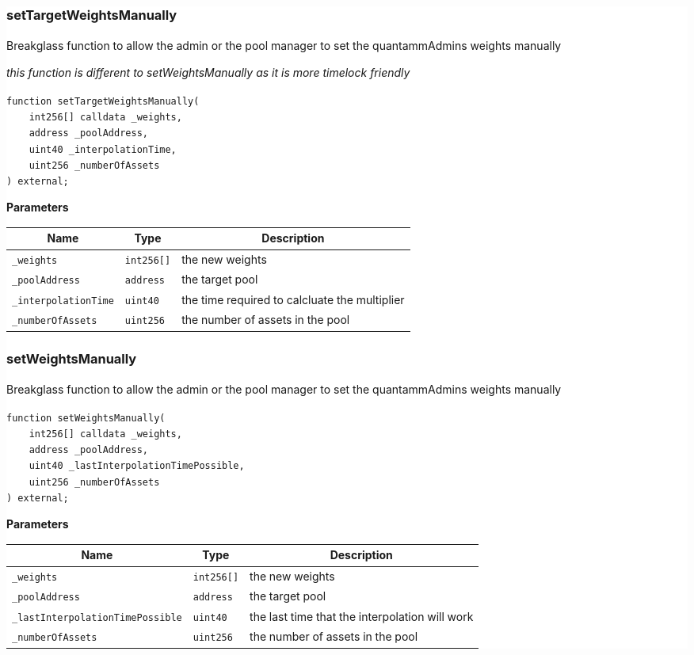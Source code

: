 
### setTargetWeightsManually

Breakglass function to allow the admin or the pool manager to set the quantammAdmins weights manually

*this function is different to setWeightsManually as it is more timelock friendly*


```solidity
function setTargetWeightsManually(
    int256[] calldata _weights,
    address _poolAddress,
    uint40 _interpolationTime,
    uint256 _numberOfAssets
) external;
```
**Parameters**

|Name|Type|Description|
|----|----|-----------|
|`_weights`|`int256[]`|the new weights|
|`_poolAddress`|`address`|the target pool|
|`_interpolationTime`|`uint40`|the time required to calcluate the multiplier|
|`_numberOfAssets`|`uint256`|the number of assets in the pool|


### setWeightsManually

Breakglass function to allow the admin or the pool manager to set the quantammAdmins weights manually


```solidity
function setWeightsManually(
    int256[] calldata _weights,
    address _poolAddress,
    uint40 _lastInterpolationTimePossible,
    uint256 _numberOfAssets
) external;
```
**Parameters**

|Name|Type|Description|
|----|----|-----------|
|`_weights`|`int256[]`|the new weights|
|`_poolAddress`|`address`|the target pool|
|`_lastInterpolationTimePossible`|`uint40`|the last time that the interpolation will work|
|`_numberOfAssets`|`uint256`|the number of assets in the pool|

